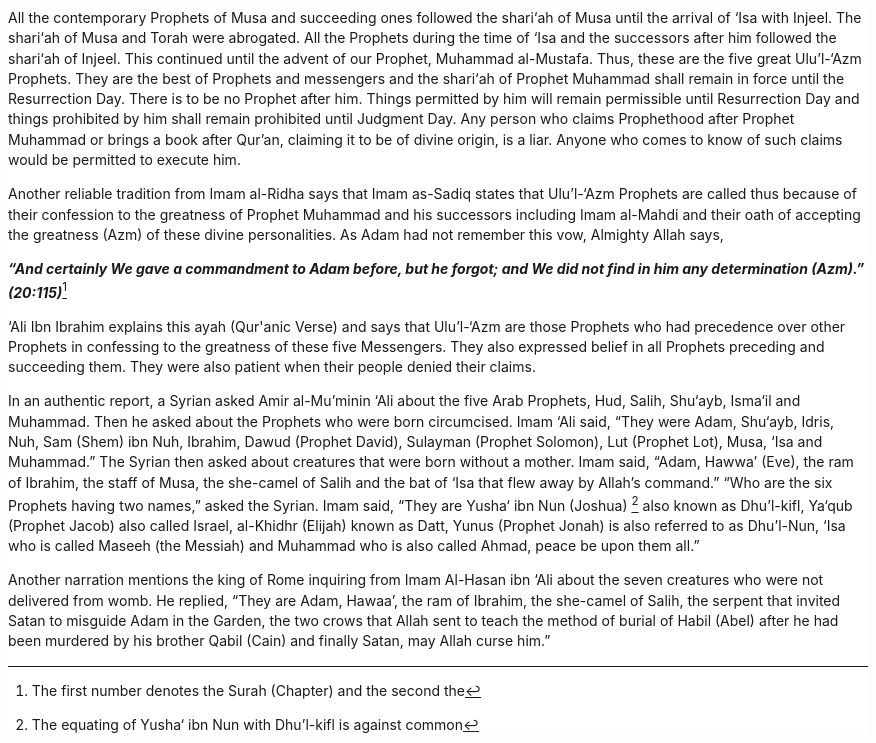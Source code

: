 All the contemporary Prophets of Musa and succeeding ones followed the
shari‘ah of Musa until the arrival of ‘Isa with Injeel. The shari‘ah of
Musa and Torah were abrogated. All the Prophets during the time of ‘Isa
and the successors after him followed the shari‘ah of Injeel. This
continued until the advent of our Prophet, Muhammad al-Mustafa. Thus,
these are the five great Ulu’l-‘Azm Prophets. They are the best of
Prophets and messengers and the shari‘ah of Prophet Muhammad shall
remain in force until the Resurrection Day. There is to be no Prophet
after him. Things permitted by him will remain permissible until
Resurrection Day and things prohibited by him shall remain prohibited
until Judgment Day. Any person who claims Prophethood after Prophet
Muhammad or brings a book after Qur’an, claiming it to be of divine
origin, is a liar. Anyone who comes to know of such claims would be
permitted to execute him.

Another reliable tradition from Imam al-Ridha says that Imam as-Sadiq
states that Ulu’l-‘Azm Prophets are called thus because of their
confession to the greatness of Prophet Muhammad and his successors
including Imam al-Mahdi and their oath of accepting the greatness (Azm)
of these divine personalities. As Adam had not remember this vow,
Almighty Allah says,

***“And certainly We gave a commandment to Adam before, but he forgot;
and We did not find in him any determination (Azm).” (20:115)***[^4]

‘Ali Ibn Ibrahim explains this ayah (Qur'anic Verse) and says that
Ulu’l-‘Azm are those Prophets who had precedence over other Prophets in
confessing to the greatness of these five Messengers. They also
expressed belief in all Prophets preceding and succeeding them. They
were also patient when their people denied their claims.

In an authentic report, a Syrian asked Amir al-Mu’minin ‘Ali about the
five Arab Prophets, Hud, Salih, Shu‘ayb, Isma‘il and Muhammad. Then he
asked about the Prophets who were born circumcised. Imam ‘Ali said,
“They were Adam, Shu‘ayb, Idris, Nuh, Sam (Shem) ibn Nuh, Ibrahim, Dawud
(Prophet David), Sulayman (Prophet Solomon), Lut (Prophet Lot), Musa,
‘Isa and Muhammad.” The Syrian then asked about creatures that were born
without a mother. Imam said, “Adam, Hawwa’ (Eve), the ram of Ibrahim,
the staff of Musa, the she-camel of Salih and the bat of ‘Isa that flew
away by Allah’s command.” “Who are the six Prophets having two names,”
asked the Syrian. Imam said, “They are Yusha‘ ibn Nun (Joshua) [^5] also
known as Dhu’l-kifl, Ya‘qub (Prophet Jacob) also called Israel,
al-Khidhr (Elijah) known as Datt, Yunus (Prophet Jonah) is also referred
to as Dhu’l-Nun, ‘Isa who is called Maseeh (the Messiah) and Muhammad
who is also called Ahmad, peace be upon them all.”

Another narration mentions the king of Rome inquiring from Imam Al-Hasan
ibn ‘Ali about the seven creatures who were not delivered from womb. He
replied, “They are Adam, Hawaa’, the ram of Ibrahim, the she-camel of
Salih, the serpent that invited Satan to misguide Adam in the Garden,
the two crows that Allah sent to teach the method of burial of Habil
(Abel) after he had been murdered by his brother Qabil (Cain) and
finally Satan, may Allah curse him.”


[^1]: All the proper names mentioned in the book have been
[^2]: The number of Prophets mentioned in this tradition differs with
[^3]: This hadith implies that Musa and ‘Isa were sent for all humanity.
[^4]: The first number denotes the Surah (Chapter) and the second the
[^5]: The equating of Yusha‘ ibn Nun with Dhu’l-kifl is against common
[^6]: The two traditions prove that Isma‘il was an Arab whereas the
[^7]: There is a difference of opinion among scholars as regards the
[^8]: Abandoning the preferable option
[^9]: The veil mentioned in this tradition is spiritual—a veil that
[^10]: Detail of salutations is mentioned in traditions. More details
[^11]: The higher-most Angel